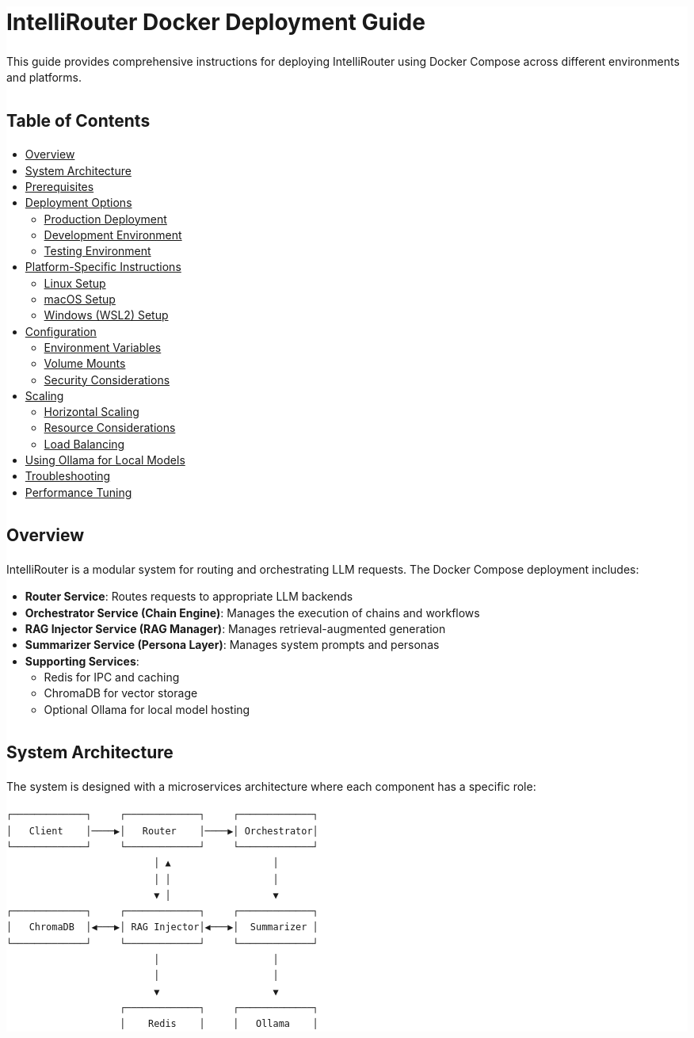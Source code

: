 # IntelliRouter Docker Deployment Guide

This guide provides comprehensive instructions for deploying IntelliRouter using Docker Compose across different environments and platforms.

## Table of Contents

- [Overview](#overview)
- [System Architecture](#system-architecture)
- [Prerequisites](#prerequisites)
- [Deployment Options](#deployment-options)
  - [Production Deployment](#production-deployment)
  - [Development Environment](#development-environment)
  - [Testing Environment](#testing-environment)
- [Platform-Specific Instructions](#platform-specific-instructions)
  - [Linux Setup](#linux-setup)
  - [macOS Setup](#macos-setup)
  - [Windows (WSL2) Setup](#windows-wsl2-setup)
- [Configuration](#configuration)
  - [Environment Variables](#environment-variables)
  - [Volume Mounts](#volume-mounts)
  - [Security Considerations](#security-considerations)
- [Scaling](#scaling)
  - [Horizontal Scaling](#horizontal-scaling)
  - [Resource Considerations](#resource-considerations)
  - [Load Balancing](#load-balancing)
- [Using Ollama for Local Models](#using-ollama-for-local-models)
- [Troubleshooting](#troubleshooting)
- [Performance Tuning](#performance-tuning)

## Overview

IntelliRouter is a modular system for routing and orchestrating LLM requests. The Docker Compose deployment includes:

- **Router Service**: Routes requests to appropriate LLM backends
- **Orchestrator Service (Chain Engine)**: Manages the execution of chains and workflows
- **RAG Injector Service (RAG Manager)**: Manages retrieval-augmented generation
- **Summarizer Service (Persona Layer)**: Manages system prompts and personas
- **Supporting Services**:
  - Redis for IPC and caching
  - ChromaDB for vector storage
  - Optional Ollama for local model hosting

## System Architecture

The system is designed with a microservices architecture where each component has a specific role:

```
┌─────────────┐     ┌─────────────┐     ┌─────────────┐
│   Client    │────▶│   Router    │────▶│ Orchestrator│
└─────────────┘     └─────────────┘     └─────────────┘
                          │ ▲                  │
                          │ │                  │
                          ▼ │                  ▼
┌─────────────┐     ┌─────────────┐     ┌─────────────┐
│   ChromaDB  │◀───▶│ RAG Injector│◀───▶│  Summarizer │
└─────────────┘     └─────────────┘     └─────────────┘
                          │                    │
                          │                    │
                          ▼                    ▼
                    ┌─────────────┐     ┌─────────────┐
                    │    Redis    │     │   Ollama    │
```